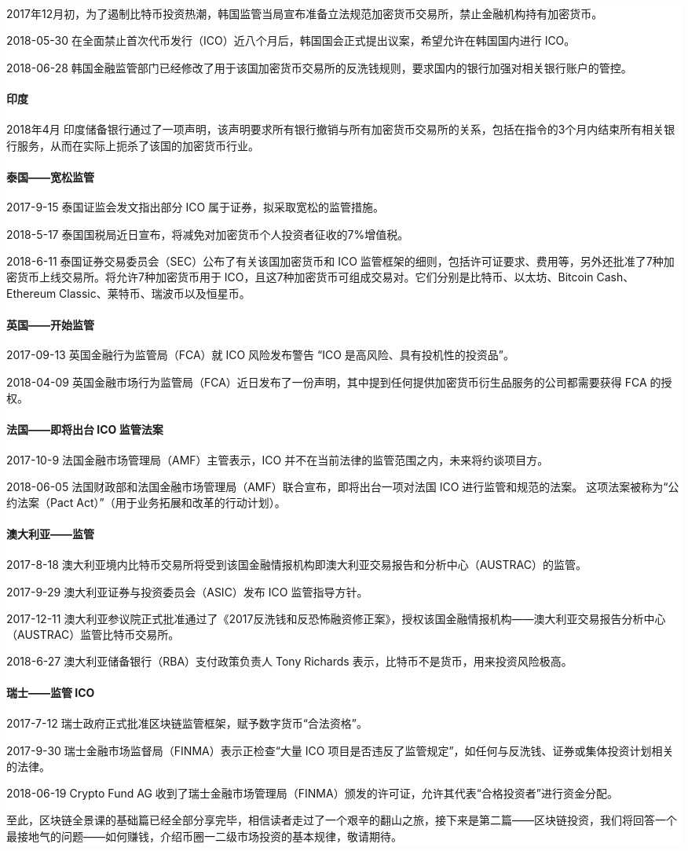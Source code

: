 2017年12月初，为了遏制比特币投资热潮，韩国监管当局宣布准备立法规范加密货币交易所，禁止金融机构持有加密货币。

2018-05-30 在全面禁止首次代币发行（ICO）近八个月后，韩国国会正式提出议案，希望允许在韩国国内进行 ICO。

2018-06-28 韩国金融监管部门已经修改了用于该国加密货币交易所的反洗钱规则，要求国内的银行加强对相关银行账户的管控。

#### 印度

2018年4月
印度储备银行通过了一项声明，该声明要求所有银行撤销与所有加密货币交易所的关系，包括在指令的3个月内结束所有相关银行服务，从而在实际上扼杀了该国的加密货币行业。

#### 泰国——宽松监管

2017-9-15 泰国证监会发文指出部分 ICO 属于证券，拟采取宽松的监管措施。

2018-5-17 泰国国税局近日宣布，将减免对加密货币个人投资者征收的7%增值税。

2018-6-11 泰国证券交易委员会（SEC）公布了有关该国加密货币和 ICO
监管框架的细则，包括许可证要求、费用等，另外还批准了7种加密货币上线交易所。将允许7种加密货币用于
ICO，且这7种加密货币可组成交易对。它们分别是比特币、以太坊、Bitcoin Cash、Ethereum Classic、莱特币、瑞波币以及恒星币。

#### 英国——开始监管

2017-09-13 英国金融行为监管局（FCA）就 ICO 风险发布警告 “ICO 是高风险、具有投机性的投资品”。

2018-04-09 英国金融市场行为监管局（FCA）近日发布了一份声明，其中提到任何提供加密货币衍生品服务的公司都需要获得 FCA 的授权。

#### 法国——即将出台 ICO 监管法案

2017-10-9 法国金融市场管理局（AMF）主管表示，ICO 并不在当前法律的监管范围之内，未来将约谈项目方。

2018-06-05 法国财政部和法国金融市场管理局（AMF）联合宣布，即将出台一项对法国 ICO 进行监管和规范的法案。
这项法案被称为“公约法案（Pact Act）”（用于业务拓展和改革的行动计划）。

#### 澳大利亚——监管

2017-8-18 澳大利亚境内比特币交易所将受到该国金融情报机构即澳大利亚交易报告和分析中心（AUSTRAC）的监管。

2017-9-29 澳大利亚证券与投资委员会（ASIC）发布 ICO 监管指导方针。

2017-12-11
澳大利亚参议院正式批准通过了《2017反洗钱和反恐怖融资修正案》，授权该国金融情报机构——澳大利亚交易报告分析中心（AUSTRAC）监管比特币交易所。

2018-6-27 澳大利亚储备银行（RBA）支付政策负责人 Tony Richards 表示，比特币不是货币，用来投资风险极高。

#### 瑞士——监管 ICO

2017-7-12 瑞士政府正式批准区块链监管框架，赋予数字货币“合法资格”。

2017-9-30 瑞士金融市场监督局（FINMA）表示正检查“大量 ICO 项目是否违反了监管规定”，如任何与反洗钱、证券或集体投资计划相关的法律。

2018-06-19 Crypto Fund AG 收到了瑞士金融市场管理局（FINMA）颁发的许可证，允许其代表“合格投资者”进行资金分配。

至此，区块链全景课的基础篇已经全部分享完毕，相信读者走过了一个艰辛的翻山之旅，接下来是第二篇——区块链投资，我们将回答一个最接地气的问题——如何赚钱，介绍币圈一二级市场投资的基本规律，敬请期待。

